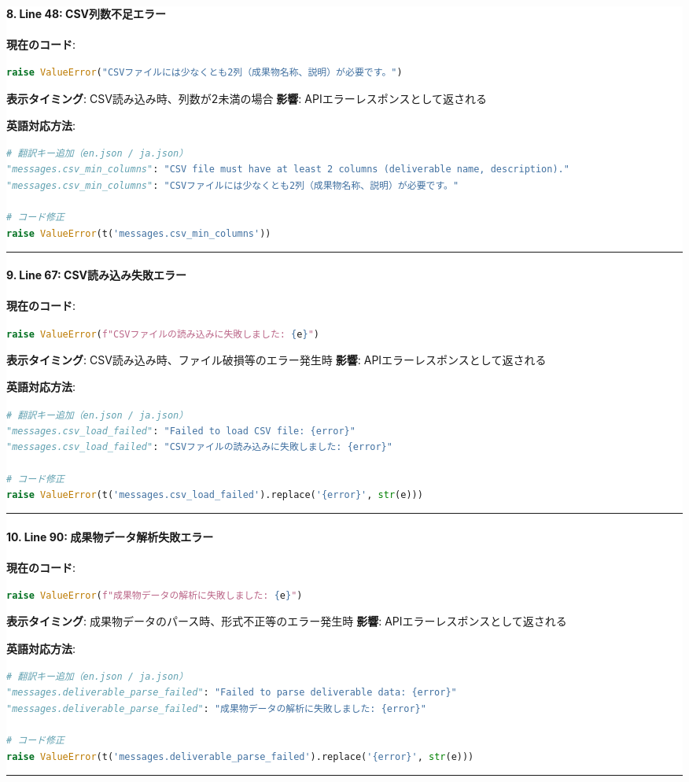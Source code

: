 
#### 8. Line 48: CSV列数不足エラー
**現在のコード**:
```python
raise ValueError("CSVファイルには少なくとも2列（成果物名称、説明）が必要です。")
```

**表示タイミング**: CSV読み込み時、列数が2未満の場合
**影響**: APIエラーレスポンスとして返される

**英語対応方法**:
```python
# 翻訳キー追加（en.json / ja.json）
"messages.csv_min_columns": "CSV file must have at least 2 columns (deliverable name, description)."
"messages.csv_min_columns": "CSVファイルには少なくとも2列（成果物名称、説明）が必要です。"

# コード修正
raise ValueError(t('messages.csv_min_columns'))
```

---

#### 9. Line 67: CSV読み込み失敗エラー
**現在のコード**:
```python
raise ValueError(f"CSVファイルの読み込みに失敗しました: {e}")
```

**表示タイミング**: CSV読み込み時、ファイル破損等のエラー発生時
**影響**: APIエラーレスポンスとして返される

**英語対応方法**:
```python
# 翻訳キー追加（en.json / ja.json）
"messages.csv_load_failed": "Failed to load CSV file: {error}"
"messages.csv_load_failed": "CSVファイルの読み込みに失敗しました: {error}"

# コード修正
raise ValueError(t('messages.csv_load_failed').replace('{error}', str(e)))
```

---

#### 10. Line 90: 成果物データ解析失敗エラー
**現在のコード**:
```python
raise ValueError(f"成果物データの解析に失敗しました: {e}")
```

**表示タイミング**: 成果物データのパース時、形式不正等のエラー発生時
**影響**: APIエラーレスポンスとして返される

**英語対応方法**:
```python
# 翻訳キー追加（en.json / ja.json）
"messages.deliverable_parse_failed": "Failed to parse deliverable data: {error}"
"messages.deliverable_parse_failed": "成果物データの解析に失敗しました: {error}"

# コード修正
raise ValueError(t('messages.deliverable_parse_failed').replace('{error}', str(e)))
```

---